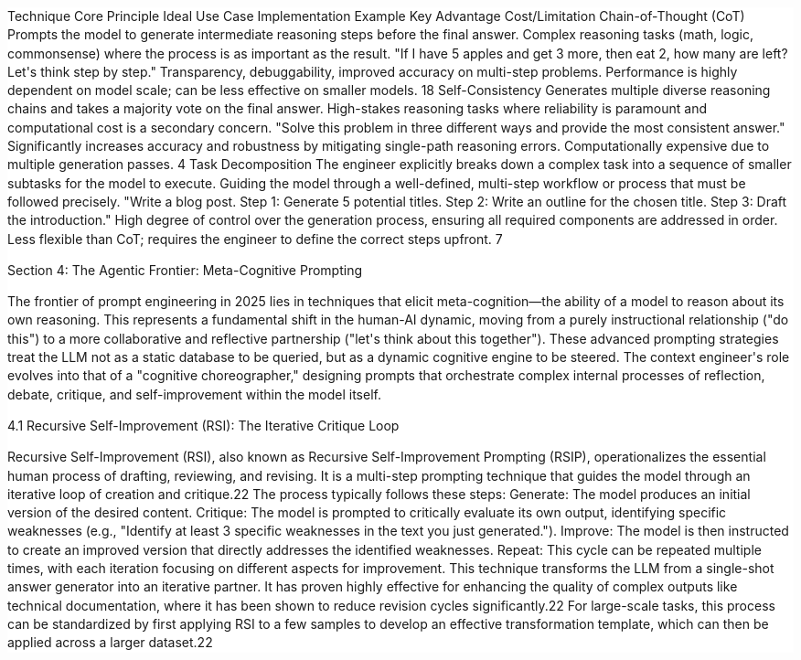 Technique
Core Principle
Ideal Use Case
Implementation Example
Key Advantage
Cost/Limitation
Chain-of-Thought (CoT)
Prompts the model to generate intermediate reasoning steps before the final answer.
Complex reasoning tasks (math, logic, commonsense) where the process is as important as the result.
"If I have 5 apples and get 3 more, then eat 2, how many are left? Let's think step by step."
Transparency, debuggability, improved accuracy on multi-step problems.
Performance is highly dependent on model scale; can be less effective on smaller models. 18
Self-Consistency
Generates multiple diverse reasoning chains and takes a majority vote on the final answer.
High-stakes reasoning tasks where reliability is paramount and computational cost is a secondary concern.
"Solve this problem in three different ways and provide the most consistent answer."
Significantly increases accuracy and robustness by mitigating single-path reasoning errors.
Computationally expensive due to multiple generation passes. 4
Task Decomposition
The engineer explicitly breaks down a complex task into a sequence of smaller subtasks for the model to execute.
Guiding the model through a well-defined, multi-step workflow or process that must be followed precisely.
"Write a blog post. Step 1: Generate 5 potential titles. Step 2: Write an outline for the chosen title. Step 3: Draft the introduction."
High degree of control over the generation process, ensuring all required components are addressed in order.
Less flexible than CoT; requires the engineer to define the correct steps upfront. 7


Section 4: The Agentic Frontier: Meta-Cognitive Prompting

The frontier of prompt engineering in 2025 lies in techniques that elicit meta-cognition—the ability of a model to reason about its own reasoning. This represents a fundamental shift in the human-AI dynamic, moving from a purely instructional relationship ("do this") to a more collaborative and reflective partnership ("let's think about this together"). These advanced prompting strategies treat the LLM not as a static database to be queried, but as a dynamic cognitive engine to be steered. The context engineer's role evolves into that of a "cognitive choreographer," designing prompts that orchestrate complex internal processes of reflection, debate, critique, and self-improvement within the model itself.

4.1 Recursive Self-Improvement (RSI): The Iterative Critique Loop

Recursive Self-Improvement (RSI), also known as Recursive Self-Improvement Prompting (RSIP), operationalizes the essential human process of drafting, reviewing, and revising. It is a multi-step prompting technique that guides the model through an iterative loop of creation and critique.22 The process typically follows these steps:
Generate: The model produces an initial version of the desired content.
Critique: The model is prompted to critically evaluate its own output, identifying specific weaknesses (e.g., "Identify at least 3 specific weaknesses in the text you just generated.").
Improve: The model is then instructed to create an improved version that directly addresses the identified weaknesses.
Repeat: This cycle can be repeated multiple times, with each iteration focusing on different aspects for improvement.
This technique transforms the LLM from a single-shot answer generator into an iterative partner. It has proven highly effective for enhancing the quality of complex outputs like technical documentation, where it has been shown to reduce revision cycles significantly.22 For large-scale tasks, this process can be standardized by first applying RSI to a few samples to develop an effective transformation template, which can then be applied across a larger dataset.22
